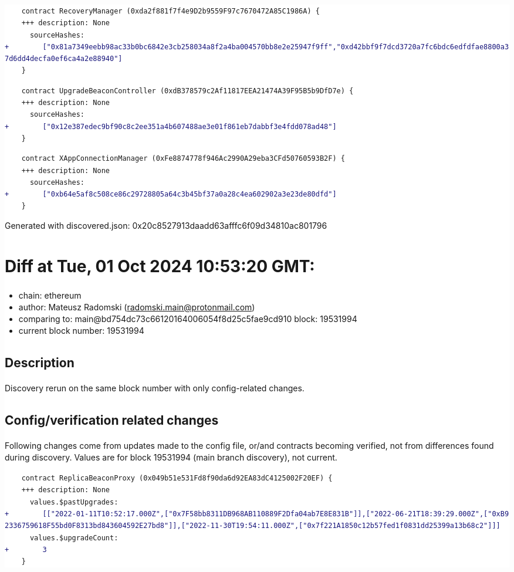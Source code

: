 ```diff
    contract RecoveryManager (0xda2f881f7f4e9D2b9559F97c7670472A85C1986A) {
    +++ description: None
      sourceHashes:
+        ["0x81a7349eebb98ac33b0bc6842e3cb258034a8f2a4ba004570bb8e2e25947f9ff","0xd42bbf9f7dcd3720a7fc6bdc6edfdfae8800a37d6dd4decfa0ef6ca4a2e88940"]
    }
```

```diff
    contract UpgradeBeaconController (0xdB378579c2Af11817EEA21474A39F95B5b9DfD7e) {
    +++ description: None
      sourceHashes:
+        ["0x12e387edec9bf90c8c2ee351a4b607488ae3e01f861eb7dabbf3e4fdd078ad48"]
    }
```

```diff
    contract XAppConnectionManager (0xFe8874778f946Ac2990A29eba3CFd50760593B2F) {
    +++ description: None
      sourceHashes:
+        ["0xb64e5af8c508ce86c29728805a64c3b45bf37a0a28c4ea602902a3e23de80dfd"]
    }
```

Generated with discovered.json: 0x20c8527913daadd63afffc6f09d34810ac801796

# Diff at Tue, 01 Oct 2024 10:53:20 GMT:

- chain: ethereum
- author: Mateusz Radomski (<radomski.main@protonmail.com>)
- comparing to: main@bd754dc73c66120164006054f8d25c5fae9cd910 block: 19531994
- current block number: 19531994

## Description

Discovery rerun on the same block number with only config-related changes.

## Config/verification related changes

Following changes come from updates made to the config file,
or/and contracts becoming verified, not from differences found during
discovery. Values are for block 19531994 (main branch discovery), not current.

```diff
    contract ReplicaBeaconProxy (0x049b51e531Fd8f90da6d92EA83dC4125002F20EF) {
    +++ description: None
      values.$pastUpgrades:
+        [["2022-01-11T10:52:17.000Z",["0x7F58bb8311DB968AB110889F2Dfa04ab7E8E831B"]],["2022-06-21T18:39:29.000Z",["0xB92336759618F55bd0F8313bd843604592E27bd8"]],["2022-11-30T19:54:11.000Z",["0x7f221A1850c12b57fed1f0831dd25399a13b68c2"]]]
      values.$upgradeCount:
+        3
    }
```
